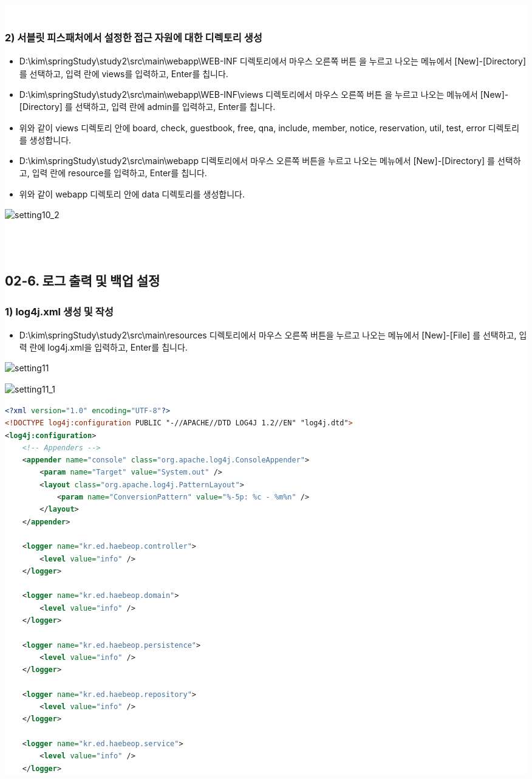<br>

### 2) 서블릿 피스패처에서 설정한 접근 자원에 대한 디렉토리 생성

- D:\kim\springStudy\study2\src\main\webapp\WEB-INF 디렉토리에서 마우스 오른쪽 버튼 을 누르고 나오는 메뉴에서 [New]-[Directory] 를 선택하고, 입력 란에 views를 입력하고, Enter를 칩니다.

- D:\kim\springStudy\study2\src\main\webapp\WEB-INF\views 디렉토리에서 마우스 오른쪽 버튼 을 누르고 나오는 메뉴에서 [New]-[Directory] 를 선택하고, 입력 란에 admin를 입력하고, Enter를 칩니다.

- 위와 같이 views 디렉토리 안에 board, check, guestbook, free, qna, include, member, notice, reservation, util, test, error 디렉토리를 생성합니다.

- D:\kim\springStudy\study2\src\main\webapp 디렉토리에서 마우스 오른쪽 버튼을 누르고 나오는 메뉴에서 [New]-[Directory] 를 선택하고, 입력 란에 resource를 입력하고, Enter를 칩니다.

- 위와 같이 webapp 디렉토리 안에 data 디렉토리를 생성합니다.

![setting10_2](https://github.com/Chordingg/Spring/assets/157094467/c4092e0d-cb78-4eae-942a-78058ec96b6d)



<br><br>

## 02-6. 로그 출력 및 백업 설정

### 1) log4j.xml 생성 및 작성

- D:\kim\springStudy\study2\src\main\resources 디렉토리에서 마우스 오른쪽 버튼을 누르고 나오는 메뉴에서 [New]-[File] 를 선택하고, 입력 란에 log4j.xml을 입력하고, Enter를 칩니다.

![setting11](https://github.com/Chordingg/Spring/assets/157094467/da0ae8b6-0be6-4037-9c17-9c2af3f92b89)

![setting11_1](https://github.com/Chordingg/Spring/assets/157094467/48b6be3a-c95e-40ec-a5a3-5b290238eddb)

```xml
<?xml version="1.0" encoding="UTF-8"?>
<!DOCTYPE log4j:configuration PUBLIC "-//APACHE//DTD LOG4J 1.2//EN" "log4j.dtd">
<log4j:configuration>
    <!-- Appenders -->
    <appender name="console" class="org.apache.log4j.ConsoleAppender">
        <param name="Target" value="System.out" />
        <layout class="org.apache.log4j.PatternLayout">
            <param name="ConversionPattern" value="%-5p: %c - %m%n" />
        </layout>
    </appender>

    <logger name="kr.ed.haebeop.controller">
        <level value="info" />
    </logger>

    <logger name="kr.ed.haebeop.domain">
        <level value="info" />
    </logger>

    <logger name="kr.ed.haebeop.persistence">
        <level value="info" />
    </logger>

    <logger name="kr.ed.haebeop.repository">
        <level value="info" />
    </logger>

    <logger name="kr.ed.haebeop.service">
        <level value="info" />
    </logger>

```